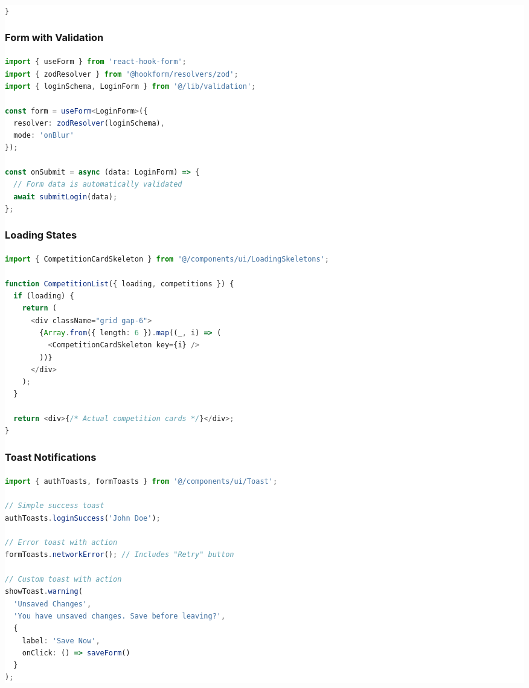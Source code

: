 ```typescript
}
```

### Form with Validation
```typescript
import { useForm } from 'react-hook-form';
import { zodResolver } from '@hookform/resolvers/zod';
import { loginSchema, LoginForm } from '@/lib/validation';

const form = useForm<LoginForm>({
  resolver: zodResolver(loginSchema),
  mode: 'onBlur'
});

const onSubmit = async (data: LoginForm) => {
  // Form data is automatically validated
  await submitLogin(data);
};
```

### Loading States
```typescript
import { CompetitionCardSkeleton } from '@/components/ui/LoadingSkeletons';

function CompetitionList({ loading, competitions }) {
  if (loading) {
    return (
      <div className="grid gap-6">
        {Array.from({ length: 6 }).map((_, i) => (
          <CompetitionCardSkeleton key={i} />
        ))}
      </div>
    );
  }
  
  return <div>{/* Actual competition cards */}</div>;
}
```

### Toast Notifications
```typescript
import { authToasts, formToasts } from '@/components/ui/Toast';

// Simple success toast
authToasts.loginSuccess('John Doe');

// Error toast with action
formToasts.networkError(); // Includes "Retry" button

// Custom toast with action
showToast.warning(
  'Unsaved Changes',
  'You have unsaved changes. Save before leaving?',
  {
    label: 'Save Now',
    onClick: () => saveForm()
  }
);
```
